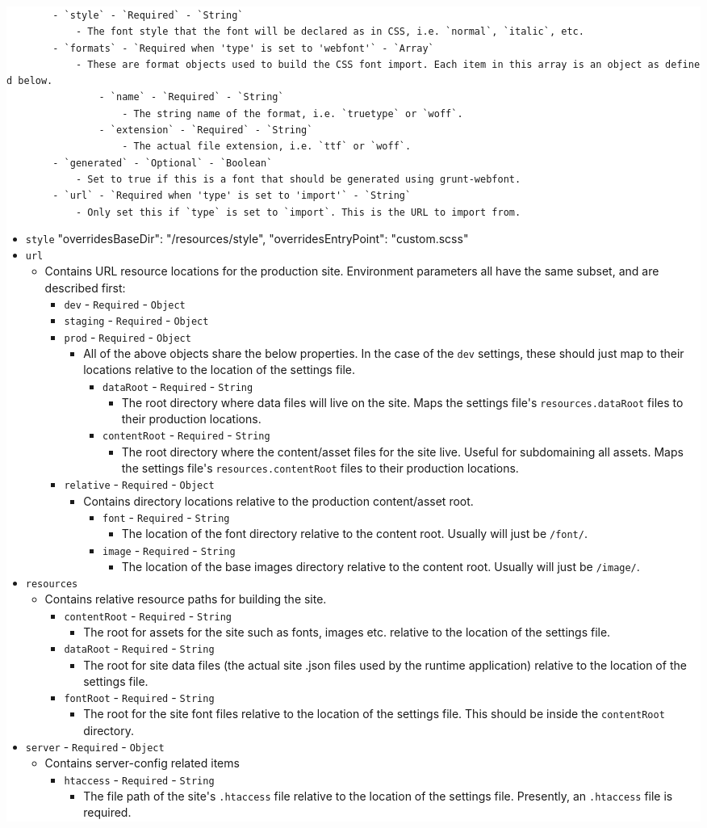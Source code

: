 			- `style` - `Required` - `String`
				- The font style that the font will be declared as in CSS, i.e. `normal`, `italic`, etc.
			- `formats` - `Required when 'type' is set to 'webfont'` - `Array`
				- These are format objects used to build the CSS font import. Each item in this array is an object as defined below. 
					- `name` - `Required` - `String`
						- The string name of the format, i.e. `truetype` or `woff`.
					- `extension` - `Required` - `String`
						- The actual file extension, i.e. `ttf` or `woff`.
			- `generated` - `Optional` - `Boolean`
				- Set to true if this is a font that should be generated using grunt-webfont.
			- `url` - `Required when 'type' is set to 'import'` - `String`
				- Only set this if `type` is set to `import`. This is the URL to import from.
- `style`
	"overridesBaseDir": "/resources/style",
	"overridesEntryPoint": "custom.scss"
- `url`
	- Contains URL resource locations for the production site. Environment parameters all have the same subset, and are described first:
		- `dev` - `Required` - `Object`
		- `staging` - `Required` - `Object`
		- `prod` - `Required` - `Object`
			- All of the above objects share the below properties. In the case of the `dev` settings, these should just map to their locations relative to the location of the settings file.
				- `dataRoot` - `Required` - `String`
					- The root directory where data files will live on the site. Maps the settings file's `resources.dataRoot` files to their production locations.
				- `contentRoot` - `Required` - `String`
					- The root directory where the content/asset files for the site live. Useful for subdomaining all assets. Maps the settings file's `resources.contentRoot` files to their production locations. 
		- `relative` - `Required` - `Object`
			- Contains directory locations relative to the production content/asset root.
				- `font` - `Required` - `String`
					- The location of the font directory relative to the content root. Usually will just be `/font/`.
				- `image` - `Required` - `String`
					- The location of the base images directory relative to the content root. Usually will just be `/image/`.
- `resources`
	- Contains relative resource paths for building the site.
		- `contentRoot` - `Required` - `String`
			- The root for assets for the site such as fonts, images etc. relative to the location of the settings file.
		- `dataRoot` - `Required` - `String`
			- The root for site data files (the actual site .json files used by the runtime application) relative to the location of the settings file.
		- `fontRoot` - `Required` - `String`
			- The root for the site font files relative to the location of the settings file. This should be inside the `contentRoot` directory.
- `server` - `Required` - `Object`
	- Contains server-config related items
		- `htaccess` - `Required` - `String`
			- The file path of the site's `.htaccess` file relative to the location of the settings file. Presently, an `.htaccess` file is required.
